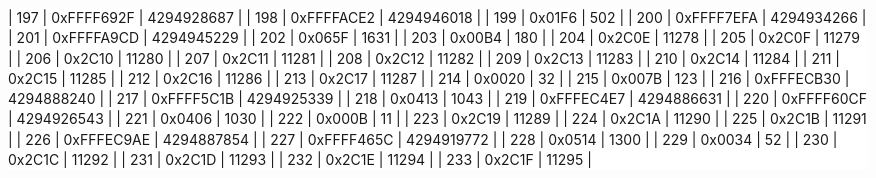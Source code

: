 |     197 | 0xFFFF692F  |  4294928687 |
|     198 | 0xFFFFACE2  |  4294946018 |
|     199 | 0x01F6      |         502 |
|     200 | 0xFFFF7EFA  |  4294934266 |
|     201 | 0xFFFFA9CD  |  4294945229 |
|     202 | 0x065F      |        1631 |
|     203 | 0x00B4      |         180 |
|     204 | 0x2C0E      |       11278 |
|     205 | 0x2C0F      |       11279 |
|     206 | 0x2C10      |       11280 |
|     207 | 0x2C11      |       11281 |
|     208 | 0x2C12      |       11282 |
|     209 | 0x2C13      |       11283 |
|     210 | 0x2C14      |       11284 |
|     211 | 0x2C15      |       11285 |
|     212 | 0x2C16      |       11286 |
|     213 | 0x2C17      |       11287 |
|     214 | 0x0020      |          32 |
|     215 | 0x007B      |         123 |
|     216 | 0xFFFECB30  |  4294888240 |
|     217 | 0xFFFF5C1B  |  4294925339 |
|     218 | 0x0413      |        1043 |
|     219 | 0xFFFEC4E7  |  4294886631 |
|     220 | 0xFFFF60CF  |  4294926543 |
|     221 | 0x0406      |        1030 |
|     222 | 0x000B      |          11 |
|     223 | 0x2C19      |       11289 |
|     224 | 0x2C1A      |       11290 |
|     225 | 0x2C1B      |       11291 |
|     226 | 0xFFFEC9AE  |  4294887854 |
|     227 | 0xFFFF465C  |  4294919772 |
|     228 | 0x0514      |        1300 |
|     229 | 0x0034      |          52 |
|     230 | 0x2C1C      |       11292 |
|     231 | 0x2C1D      |       11293 |
|     232 | 0x2C1E      |       11294 |
|     233 | 0x2C1F      |       11295 |